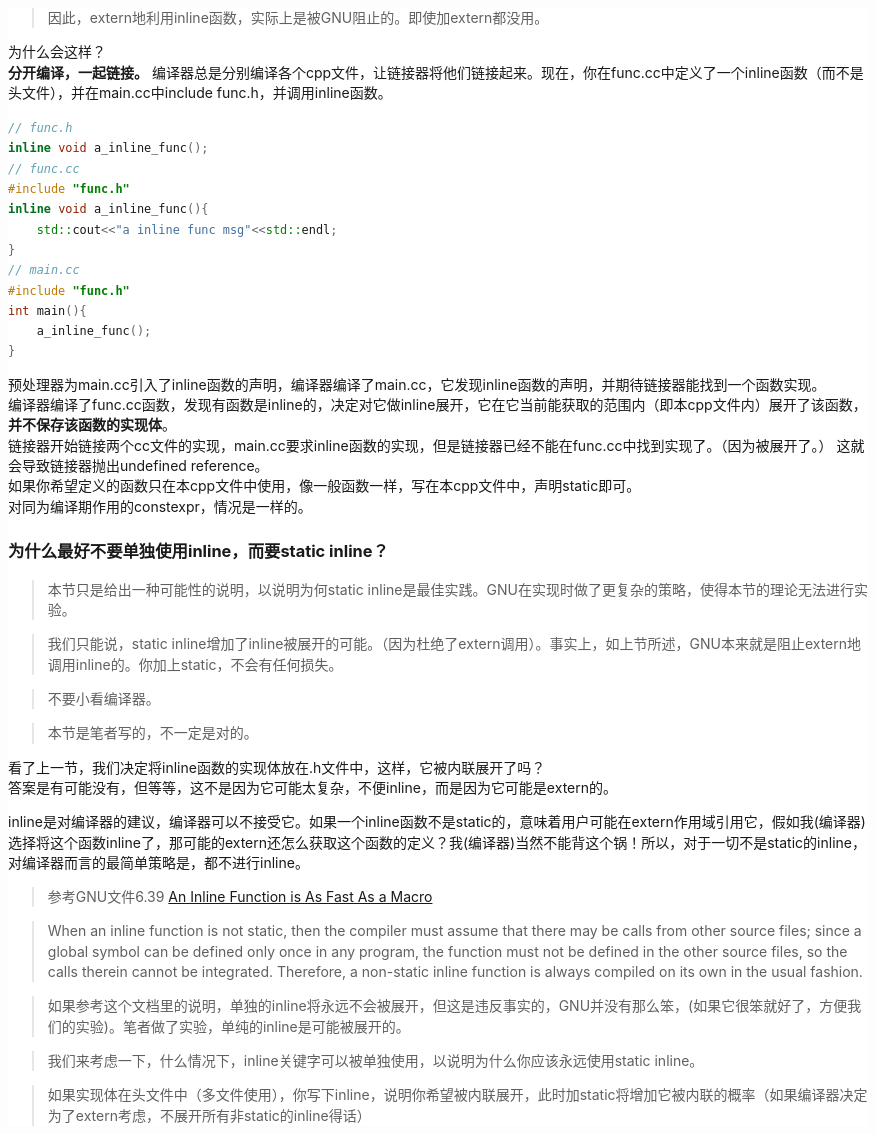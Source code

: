> 因此，extern地利用inline函数，实际上是被GNU阻止的。即使加extern都没用。  

为什么会这样？  
**分开编译，一起链接。** 编译器总是分别编译各个cpp文件，让链接器将他们链接起来。现在，你在func.cc中定义了一个inline函数（而不是头文件），并在main.cc中include func.h，并调用inline函数。  

```cpp
// func.h
inline void a_inline_func();
// func.cc
#include "func.h"
inline void a_inline_func(){
    std::cout<<"a inline func msg"<<std::endl;
}
// main.cc
#include "func.h"
int main(){
    a_inline_func();
}
```

预处理器为main.cc引入了inline函数的声明，编译器编译了main.cc，它发现inline函数的声明，并期待链接器能找到一个函数实现。  
编译器编译了func.cc函数，发现有函数是inline的，决定对它做inline展开，它在它当前能获取的范围内（即本cpp文件内）展开了该函数，**并不保存该函数的实现体**。  
链接器开始链接两个cc文件的实现，main.cc要求inline函数的实现，但是链接器已经不能在func.cc中找到实现了。（因为被展开了。）
这就会导致链接器抛出undefined reference。  
如果你希望定义的函数只在本cpp文件中使用，像一般函数一样，写在本cpp文件中，声明static即可。  
对同为编译期作用的constexpr，情况是一样的。

### 为什么最好不要单独使用inline，而要static inline？

> 本节只是给出一种可能性的说明，以说明为何static inline是最佳实践。GNU在实现时做了更复杂的策略，使得本节的理论无法进行实验。

> 我们只能说，static inline增加了inline被展开的可能。（因为杜绝了extern调用）。事实上，如上节所述，GNU本来就是阻止extern地调用inline的。你加上static，不会有任何损失。

> 不要小看编译器。

> 本节是笔者写的，不一定是对的。

看了上一节，我们决定将inline函数的实现体放在.h文件中，这样，它被内联展开了吗？  
答案是有可能没有，但等等，这不是因为它可能太复杂，不便inline，而是因为它可能是extern的。  

inline是对编译器的建议，编译器可以不接受它。如果一个inline函数不是static的，意味着用户可能在extern作用域引用它，假如我(编译器)选择将这个函数inline了，那可能的extern还怎么获取这个函数的定义？我(编译器)当然不能背这个锅！所以，对于一切不是static的inline，对编译器而言的最简单策略是，都不进行inline。  

> 参考GNU文件6.39 [An Inline Function is As Fast As a Macro](https://web.mit.edu/rhel-doc/3/rhel-gcc-en-3/inline.html)

> When an inline function is not static, then the compiler must assume that there may be calls from other source files; since a global symbol can be defined only once in any program, the function must not be defined in the other source files, so the calls therein cannot be integrated. Therefore, a non-static inline function is always compiled on its own in the usual fashion.

> 如果参考这个文档里的说明，单独的inline将永远不会被展开，但这是违反事实的，GNU并没有那么笨，(如果它很笨就好了，方便我们的实验)。笔者做了实验，单纯的inline是可能被展开的。

> 我们来考虑一下，什么情况下，inline关键字可以被单独使用，以说明为什么你应该永远使用static inline。

> 如果实现体在头文件中（多文件使用），你写下inline，说明你希望被内联展开，此时加static将增加它被内联的概率（如果编译器决定为了extern考虑，不展开所有非static的inline得话）  
